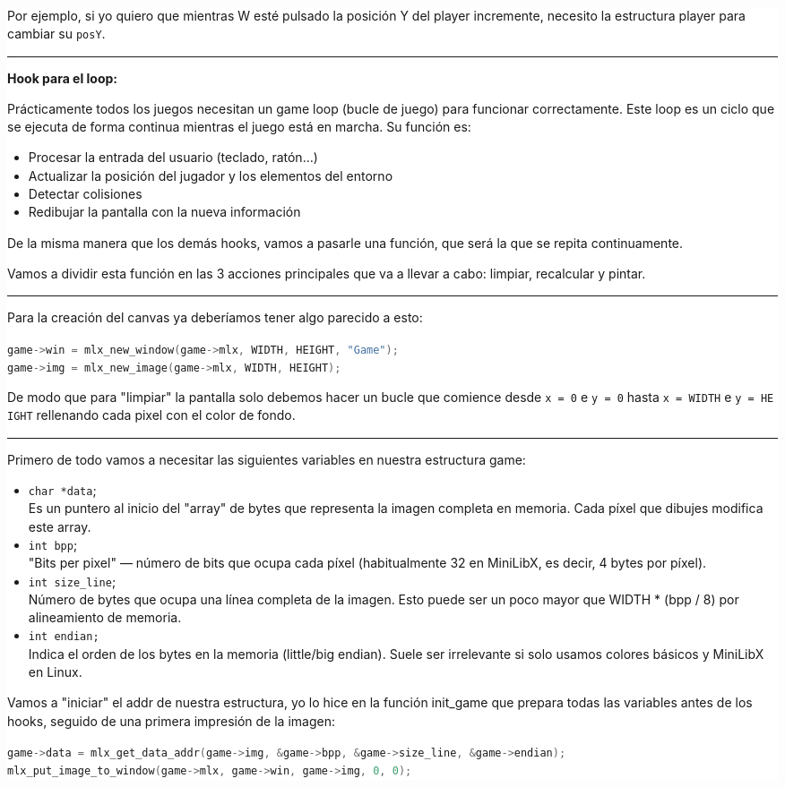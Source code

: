 Por ejemplo, si yo quiero que mientras W esté pulsado la posición Y del player incremente, necesito la estructura player para cambiar su `posY`.

---

**Hook para el loop:**

Prácticamente todos los juegos necesitan un game loop (bucle de juego) para funcionar correctamente. Este loop es un ciclo que se ejecuta de forma continua mientras el juego está en marcha. Su función es:

- Procesar la entrada del usuario (teclado, ratón…)
- Actualizar la posición del jugador y los elementos del entorno
- Detectar colisiones
- Redibujar la pantalla con la nueva información

De la misma manera que los demás hooks, vamos a pasarle una función, que será la que se repita continuamente.

Vamos a dividir esta función en las 3 acciones principales que va a llevar a cabo: limpiar, recalcular y pintar.

---

Para la creación del canvas ya deberíamos tener algo parecido a esto:

```c
game->win = mlx_new_window(game->mlx, WIDTH, HEIGHT, "Game");
game->img = mlx_new_image(game->mlx, WIDTH, HEIGHT);
```

De modo que para "limpiar" la pantalla solo debemos hacer un bucle que comience desde `x = 0` e `y = 0` hasta `x = WIDTH` e `y = HEIGHT` rellenando cada pixel con el color de fondo.

---

Primero de todo vamos a necesitar las siguientes variables en nuestra estructura game:

- `char *data`;  
  Es un puntero al inicio del "array" de bytes que representa la imagen completa en memoria. Cada píxel que dibujes modifica este array.
- `int bpp`;  
  "Bits per pixel" — número de bits que ocupa cada píxel (habitualmente 32 en MiniLibX, es decir, 4 bytes por píxel).
- `int size_line`;  
  Número de bytes que ocupa una línea completa de la imagen. Esto puede ser un poco mayor que WIDTH * (bpp / 8) por alineamiento de memoria.
- `int endian;`  
  Indica el orden de los bytes en la memoria (little/big endian). Suele ser irrelevante si solo usamos colores básicos y MiniLibX en Linux.

Vamos a "iniciar" el addr de nuestra estructura, yo lo hice en la función init_game que prepara todas las variables antes de los hooks, seguido de una primera impresión de la imagen:

```c
game->data = mlx_get_data_addr(game->img, &game->bpp, &game->size_line, &game->endian);
mlx_put_image_to_window(game->mlx, game->win, game->img, 0, 0);
```
